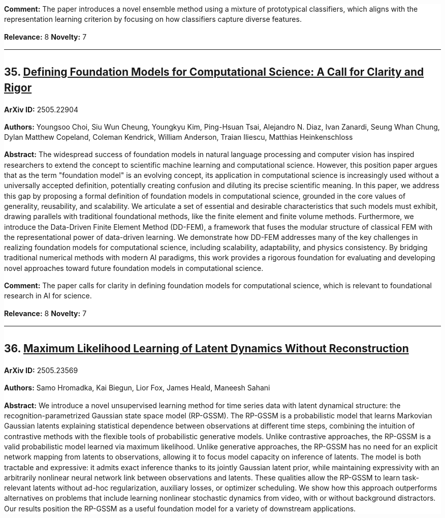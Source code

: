 **Comment:** The paper introduces a novel ensemble method using a mixture of prototypical classifiers, which aligns with the representation learning criterion by focusing on how classifiers capture diverse features.

**Relevance:** 8
**Novelty:** 7

---

## 35. [Defining Foundation Models for Computational Science: A Call for Clarity and Rigor](https://arxiv.org/abs/2505.22904) <a id="link35"></a>

**ArXiv ID:** 2505.22904

**Authors:** Youngsoo Choi, Siu Wun Cheung, Youngkyu Kim, Ping-Hsuan Tsai, Alejandro N. Diaz, Ivan Zanardi, Seung Whan Chung, Dylan Matthew Copeland, Coleman Kendrick, William Anderson, Traian Iliescu, Matthias Heinkenschloss

**Abstract:** The widespread success of foundation models in natural language processing and computer vision has inspired researchers to extend the concept to scientific machine learning and computational science. However, this position paper argues that as the term "foundation model" is an evolving concept, its application in computational science is increasingly used without a universally accepted definition, potentially creating confusion and diluting its precise scientific meaning. In this paper, we address this gap by proposing a formal definition of foundation models in computational science, grounded in the core values of generality, reusability, and scalability. We articulate a set of essential and desirable characteristics that such models must exhibit, drawing parallels with traditional foundational methods, like the finite element and finite volume methods. Furthermore, we introduce the Data-Driven Finite Element Method (DD-FEM), a framework that fuses the modular structure of classical FEM with the representational power of data-driven learning. We demonstrate how DD-FEM addresses many of the key challenges in realizing foundation models for computational science, including scalability, adaptability, and physics consistency. By bridging traditional numerical methods with modern AI paradigms, this work provides a rigorous foundation for evaluating and developing novel approaches toward future foundation models in computational science.

**Comment:** The paper calls for clarity in defining foundation models for computational science, which is relevant to foundational research in AI for science.

**Relevance:** 8
**Novelty:** 7

---

## 36. [Maximum Likelihood Learning of Latent Dynamics Without Reconstruction](https://arxiv.org/abs/2505.23569) <a id="link36"></a>

**ArXiv ID:** 2505.23569

**Authors:** Samo Hromadka, Kai Biegun, Lior Fox, James Heald, Maneesh Sahani

**Abstract:** We introduce a novel unsupervised learning method for time series data with latent dynamical structure: the recognition-parametrized Gaussian state space model (RP-GSSM). The RP-GSSM is a probabilistic model that learns Markovian Gaussian latents explaining statistical dependence between observations at different time steps, combining the intuition of contrastive methods with the flexible tools of probabilistic generative models. Unlike contrastive approaches, the RP-GSSM is a valid probabilistic model learned via maximum likelihood. Unlike generative approaches, the RP-GSSM has no need for an explicit network mapping from latents to observations, allowing it to focus model capacity on inference of latents. The model is both tractable and expressive: it admits exact inference thanks to its jointly Gaussian latent prior, while maintaining expressivity with an arbitrarily nonlinear neural network link between observations and latents. These qualities allow the RP-GSSM to learn task-relevant latents without ad-hoc regularization, auxiliary losses, or optimizer scheduling. We show how this approach outperforms alternatives on problems that include learning nonlinear stochastic dynamics from video, with or without background distractors. Our results position the RP-GSSM as a useful foundation model for a variety of downstream applications.
